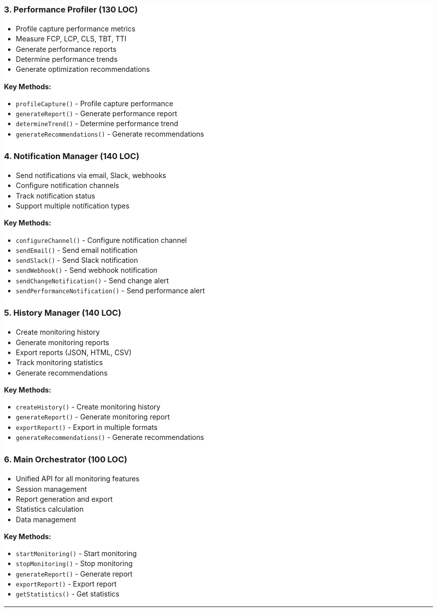 ### 3. **Performance Profiler** (130 LOC)
- Profile capture performance metrics
- Measure FCP, LCP, CLS, TBT, TTI
- Generate performance reports
- Determine performance trends
- Generate optimization recommendations

**Key Methods:**
- `profileCapture()` - Profile capture performance
- `generateReport()` - Generate performance report
- `determineTrend()` - Determine performance trend
- `generateRecommendations()` - Generate recommendations

### 4. **Notification Manager** (140 LOC)
- Send notifications via email, Slack, webhooks
- Configure notification channels
- Track notification status
- Support multiple notification types

**Key Methods:**
- `configureChannel()` - Configure notification channel
- `sendEmail()` - Send email notification
- `sendSlack()` - Send Slack notification
- `sendWebhook()` - Send webhook notification
- `sendChangeNotification()` - Send change alert
- `sendPerformanceNotification()` - Send performance alert

### 5. **History Manager** (140 LOC)
- Create monitoring history
- Generate monitoring reports
- Export reports (JSON, HTML, CSV)
- Track monitoring statistics
- Generate recommendations

**Key Methods:**
- `createHistory()` - Create monitoring history
- `generateReport()` - Generate monitoring report
- `exportReport()` - Export in multiple formats
- `generateRecommendations()` - Generate recommendations

### 6. **Main Orchestrator** (100 LOC)
- Unified API for all monitoring features
- Session management
- Report generation and export
- Statistics calculation
- Data management

**Key Methods:**
- `startMonitoring()` - Start monitoring
- `stopMonitoring()` - Stop monitoring
- `generateReport()` - Generate report
- `exportReport()` - Export report
- `getStatistics()` - Get statistics

---